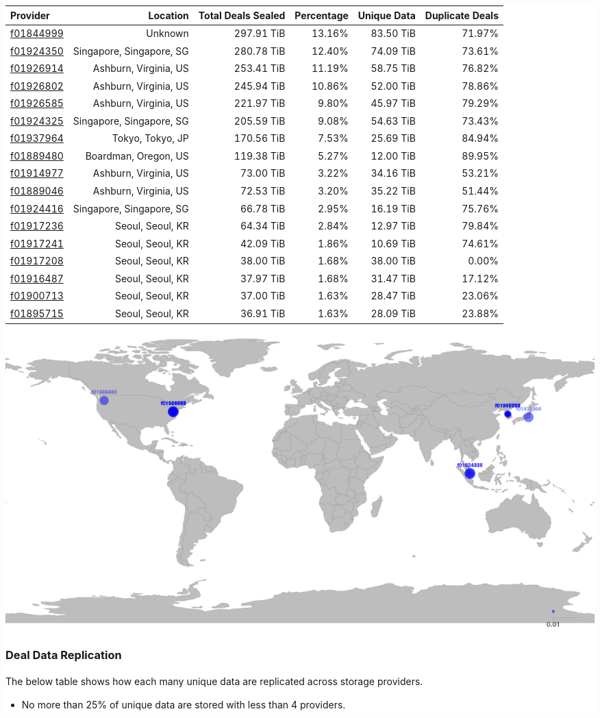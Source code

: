| Provider                                              |                 Location | Total Deals Sealed | Percentage | Unique Data | Duplicate Deals |
| :---------------------------------------------------- | -----------------------: | -----------------: | ---------: | ----------: | --------------: |
| [f01844999](https://filfox.info/en/address/f01844999) |                  Unknown |         297.91 TiB |     13.16% |   83.50 TiB |          71.97% |
| [f01924350](https://filfox.info/en/address/f01924350) | Singapore, Singapore, SG |         280.78 TiB |     12.40% |   74.09 TiB |          73.61% |
| [f01926914](https://filfox.info/en/address/f01926914) |    Ashburn, Virginia, US |         253.41 TiB |     11.19% |   58.75 TiB |          76.82% |
| [f01926802](https://filfox.info/en/address/f01926802) |    Ashburn, Virginia, US |         245.94 TiB |     10.86% |   52.00 TiB |          78.86% |
| [f01926585](https://filfox.info/en/address/f01926585) |    Ashburn, Virginia, US |         221.97 TiB |      9.80% |   45.97 TiB |          79.29% |
| [f01924325](https://filfox.info/en/address/f01924325) | Singapore, Singapore, SG |         205.59 TiB |      9.08% |   54.63 TiB |          73.43% |
| [f01937964](https://filfox.info/en/address/f01937964) |         Tokyo, Tokyo, JP |         170.56 TiB |      7.53% |   25.69 TiB |          84.94% |
| [f01889480](https://filfox.info/en/address/f01889480) |     Boardman, Oregon, US |         119.38 TiB |      5.27% |   12.00 TiB |          89.95% |
| [f01914977](https://filfox.info/en/address/f01914977) |    Ashburn, Virginia, US |          73.00 TiB |      3.22% |   34.16 TiB |          53.21% |
| [f01889046](https://filfox.info/en/address/f01889046) |    Ashburn, Virginia, US |          72.53 TiB |      3.20% |   35.22 TiB |          51.44% |
| [f01924416](https://filfox.info/en/address/f01924416) | Singapore, Singapore, SG |          66.78 TiB |      2.95% |   16.19 TiB |          75.76% |
| [f01917236](https://filfox.info/en/address/f01917236) |         Seoul, Seoul, KR |          64.34 TiB |      2.84% |   12.97 TiB |          79.84% |
| [f01917241](https://filfox.info/en/address/f01917241) |         Seoul, Seoul, KR |          42.09 TiB |      1.86% |   10.69 TiB |          74.61% |
| [f01917208](https://filfox.info/en/address/f01917208) |         Seoul, Seoul, KR |          38.00 TiB |      1.68% |   38.00 TiB |           0.00% |
| [f01916487](https://filfox.info/en/address/f01916487) |         Seoul, Seoul, KR |          37.97 TiB |      1.68% |   31.47 TiB |          17.12% |
| [f01900713](https://filfox.info/en/address/f01900713) |         Seoul, Seoul, KR |          37.00 TiB |      1.63% |   28.47 TiB |          23.06% |
| [f01895715](https://filfox.info/en/address/f01895715) |         Seoul, Seoul, KR |          36.91 TiB |      1.63% |   28.09 TiB |          23.88% |

![Provider Distribution](https://raw.githubusercontent.com/data-preservation-programs/filplus-checker-assets/main/filecoin-project/filecoin-plus-large-datasets/issues/640/1671007844954.png)
### Deal Data Replication
The below table shows how each many unique data are replicated across storage providers.
- No more than 25% of unique data are stored with less than 4 providers.
